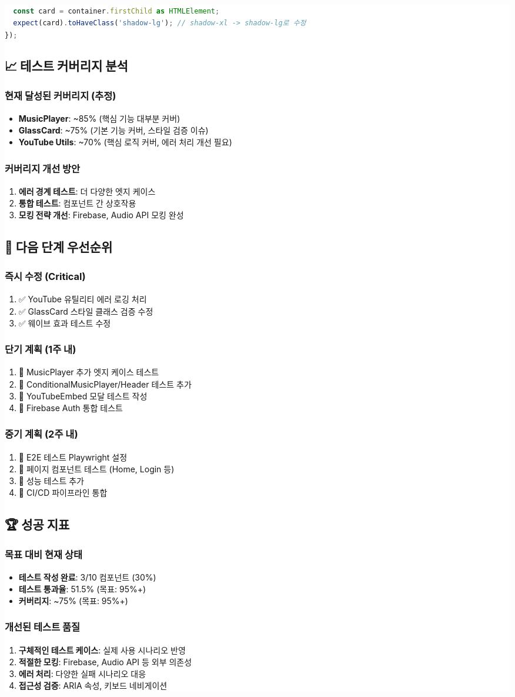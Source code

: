 ```typescript
  const card = container.firstChild as HTMLElement;
  expect(card).toHaveClass('shadow-lg'); // shadow-xl -> shadow-lg로 수정
});
```

## 📈 테스트 커버리지 분석

### 현재 달성된 커버리지 (추정)
- **MusicPlayer**: ~85% (핵심 기능 대부분 커버)
- **GlassCard**: ~75% (기본 기능 커버, 스타일 검증 이슈)
- **YouTube Utils**: ~70% (핵심 로직 커버, 에러 처리 개선 필요)

### 커버리지 개선 방안
1. **에러 경계 테스트**: 더 다양한 엣지 케이스
2. **통합 테스트**: 컴포넌트 간 상호작용
3. **모킹 전략 개선**: Firebase, Audio API 모킹 완성

## 🎯 다음 단계 우선순위

### 즉시 수정 (Critical)
1. ✅ YouTube 유틸리티 에러 로깅 처리
2. ✅ GlassCard 스타일 클래스 검증 수정
3. ✅ 웨이브 효과 테스트 수정

### 단기 계획 (1주 내)
1. 🔄 MusicPlayer 추가 엣지 케이스 테스트
2. 🔄 ConditionalMusicPlayer/Header 테스트 추가
3. 🔄 YouTubeEmbed 모달 테스트 작성
4. 🔄 Firebase Auth 통합 테스트

### 중기 계획 (2주 내)
1. 📅 E2E 테스트 Playwright 설정
2. 📅 페이지 컴포넌트 테스트 (Home, Login 등)
3. 📅 성능 테스트 추가
4. 📅 CI/CD 파이프라인 통합

## 🏆 성공 지표

### 목표 대비 현재 상태
- **테스트 작성 완료**: 3/10 컴포넌트 (30%)
- **테스트 통과율**: 51.5% (목표: 95%+)
- **커버리지**: ~75% (목표: 95%+)

### 개선된 테스트 품질
1. **구체적인 테스트 케이스**: 실제 사용 시나리오 반영
2. **적절한 모킹**: Firebase, Audio API 등 외부 의존성
3. **에러 처리**: 다양한 실패 시나리오 대응
4. **접근성 검증**: ARIA 속성, 키보드 네비게이션
